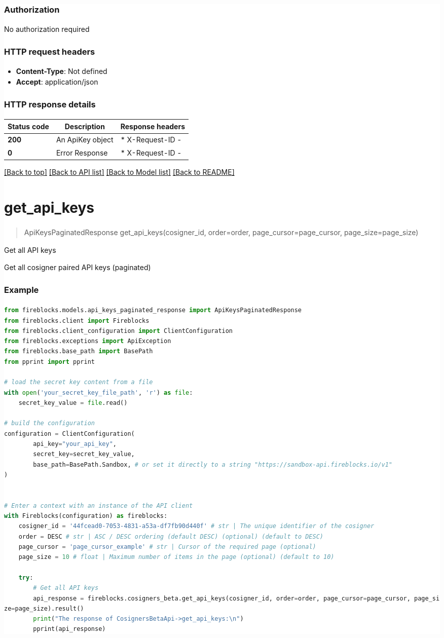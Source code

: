 ### Authorization

No authorization required

### HTTP request headers

 - **Content-Type**: Not defined
 - **Accept**: application/json

### HTTP response details

| Status code | Description | Response headers |
|-------------|-------------|------------------|
**200** | An ApiKey object |  * X-Request-ID -  <br>  |
**0** | Error Response |  * X-Request-ID -  <br>  |

[[Back to top]](#) [[Back to API list]](../README.md#documentation-for-api-endpoints) [[Back to Model list]](../README.md#documentation-for-models) [[Back to README]](../README.md)

# **get_api_keys**
> ApiKeysPaginatedResponse get_api_keys(cosigner_id, order=order, page_cursor=page_cursor, page_size=page_size)

Get all API keys

Get all cosigner paired API keys (paginated)

### Example


```python
from fireblocks.models.api_keys_paginated_response import ApiKeysPaginatedResponse
from fireblocks.client import Fireblocks
from fireblocks.client_configuration import ClientConfiguration
from fireblocks.exceptions import ApiException
from fireblocks.base_path import BasePath
from pprint import pprint

# load the secret key content from a file
with open('your_secret_key_file_path', 'r') as file:
    secret_key_value = file.read()

# build the configuration
configuration = ClientConfiguration(
        api_key="your_api_key",
        secret_key=secret_key_value,
        base_path=BasePath.Sandbox, # or set it directly to a string "https://sandbox-api.fireblocks.io/v1"
)


# Enter a context with an instance of the API client
with Fireblocks(configuration) as fireblocks:
    cosigner_id = '44fcead0-7053-4831-a53a-df7fb90d440f' # str | The unique identifier of the cosigner
    order = DESC # str | ASC / DESC ordering (default DESC) (optional) (default to DESC)
    page_cursor = 'page_cursor_example' # str | Cursor of the required page (optional)
    page_size = 10 # float | Maximum number of items in the page (optional) (default to 10)

    try:
        # Get all API keys
        api_response = fireblocks.cosigners_beta.get_api_keys(cosigner_id, order=order, page_cursor=page_cursor, page_size=page_size).result()
        print("The response of CosignersBetaApi->get_api_keys:\n")
        pprint(api_response)
```